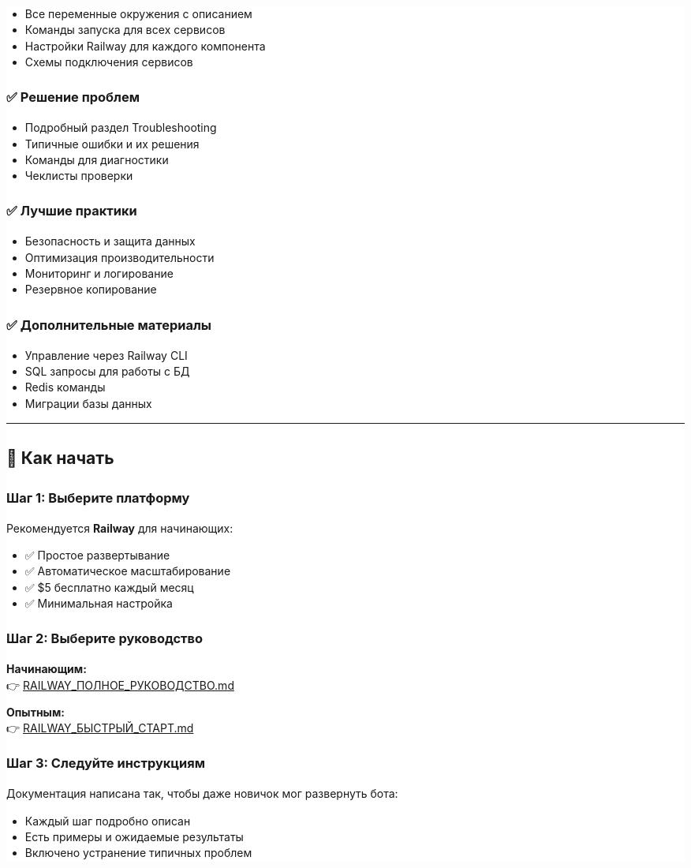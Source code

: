 - Все переменные окружения с описанием
- Команды запуска для всех сервисов
- Настройки Railway для каждого компонента
- Схемы подключения сервисов

### ✅ Решение проблем

- Подробный раздел Troubleshooting
- Типичные ошибки и их решения
- Команды для диагностики
- Чеклисты проверки

### ✅ Лучшие практики

- Безопасность и защита данных
- Оптимизация производительности
- Мониторинг и логирование
- Резервное копирование

### ✅ Дополнительные материалы

- Управление через Railway CLI
- SQL запросы для работы с БД
- Redis команды
- Миграции базы данных

---

## 🚀 Как начать

### Шаг 1: Выберите платформу

Рекомендуется **Railway** для начинающих:
- ✅ Простое развертывание
- ✅ Автоматическое масштабирование
- ✅ $5 бесплатно каждый месяц
- ✅ Минимальная настройка

### Шаг 2: Выберите руководство

**Начинающим:**  
👉 [RAILWAY_ПОЛНОЕ_РУКОВОДСТВО.md](RAILWAY_ПОЛНОЕ_РУКОВОДСТВО.md)

**Опытным:**  
👉 [RAILWAY_БЫСТРЫЙ_СТАРТ.md](RAILWAY_БЫСТРЫЙ_СТАРТ.md)

### Шаг 3: Следуйте инструкциям

Документация написана так, чтобы даже новичок мог развернуть бота:
- Каждый шаг подробно описан
- Есть примеры и ожидаемые результаты
- Включено устранение типичных проблем

